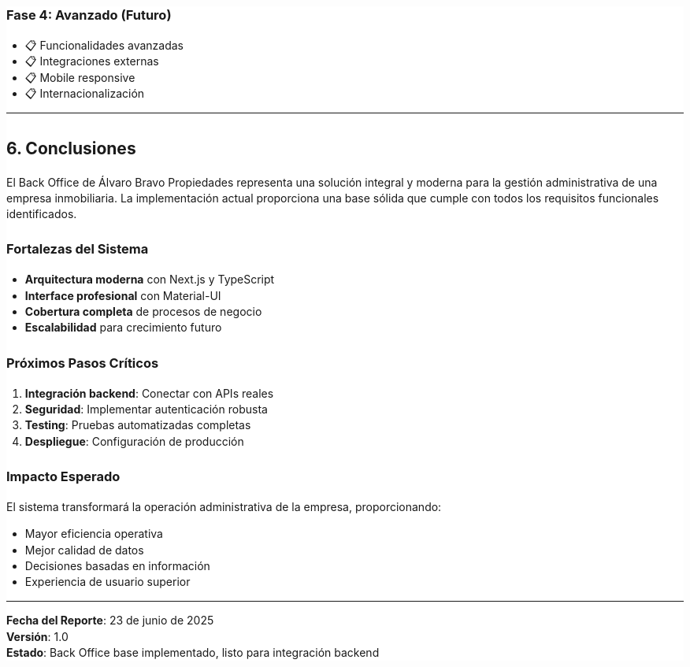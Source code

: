 ### Fase 4: Avanzado (Futuro)
- 📋 Funcionalidades avanzadas
- 📋 Integraciones externas
- 📋 Mobile responsive
- 📋 Internacionalización

---

## 6. Conclusiones

El Back Office de Álvaro Bravo Propiedades representa una solución integral y moderna para la gestión administrativa de una empresa inmobiliaria. La implementación actual proporciona una base sólida que cumple con todos los requisitos funcionales identificados.

### Fortalezas del Sistema
- **Arquitectura moderna** con Next.js y TypeScript
- **Interface profesional** con Material-UI
- **Cobertura completa** de procesos de negocio
- **Escalabilidad** para crecimiento futuro

### Próximos Pasos Críticos
1. **Integración backend**: Conectar con APIs reales
2. **Seguridad**: Implementar autenticación robusta
3. **Testing**: Pruebas automatizadas completas
4. **Despliegue**: Configuración de producción

### Impacto Esperado
El sistema transformará la operación administrativa de la empresa, proporcionando:
- Mayor eficiencia operativa
- Mejor calidad de datos
- Decisiones basadas en información
- Experiencia de usuario superior

---

**Fecha del Reporte**: 23 de junio de 2025  
**Versión**: 1.0  
**Estado**: Back Office base implementado, listo para integración backend
